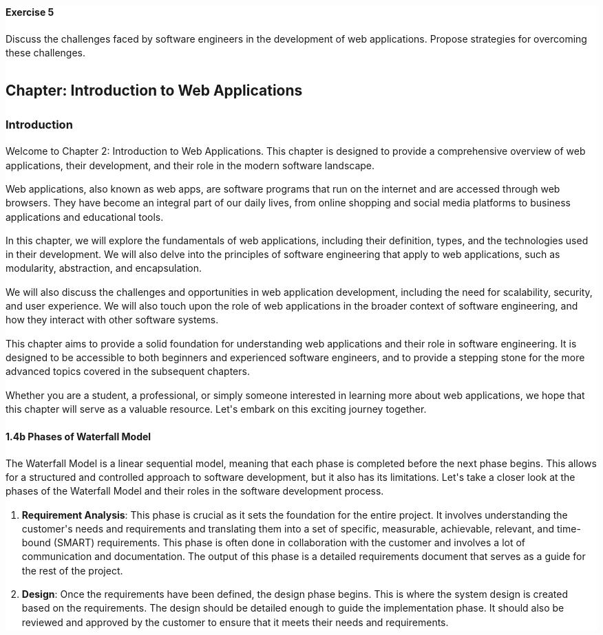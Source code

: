 #### Exercise 5
Discuss the challenges faced by software engineers in the development of web applications. Propose strategies for overcoming these challenges.

## Chapter: Introduction to Web Applications

### Introduction

Welcome to Chapter 2: Introduction to Web Applications. This chapter is designed to provide a comprehensive overview of web applications, their development, and their role in the modern software landscape. 

Web applications, also known as web apps, are software programs that run on the internet and are accessed through web browsers. They have become an integral part of our daily lives, from online shopping and social media platforms to business applications and educational tools. 

In this chapter, we will explore the fundamentals of web applications, including their definition, types, and the technologies used in their development. We will also delve into the principles of software engineering that apply to web applications, such as modularity, abstraction, and encapsulation. 

We will also discuss the challenges and opportunities in web application development, including the need for scalability, security, and user experience. We will also touch upon the role of web applications in the broader context of software engineering, and how they interact with other software systems.

This chapter aims to provide a solid foundation for understanding web applications and their role in software engineering. It is designed to be accessible to both beginners and experienced software engineers, and to provide a stepping stone for the more advanced topics covered in the subsequent chapters.

Whether you are a student, a professional, or simply someone interested in learning more about web applications, we hope that this chapter will serve as a valuable resource. Let's embark on this exciting journey together.




#### 1.4b Phases of Waterfall Model

The Waterfall Model is a linear sequential model, meaning that each phase is completed before the next phase begins. This allows for a structured and controlled approach to software development, but it also has its limitations. Let's take a closer look at the phases of the Waterfall Model and their roles in the software development process.

1. **Requirement Analysis**: This phase is crucial as it sets the foundation for the entire project. It involves understanding the customer's needs and requirements and translating them into a set of specific, measurable, achievable, relevant, and time-bound (SMART) requirements. This phase is often done in collaboration with the customer and involves a lot of communication and documentation. The output of this phase is a detailed requirements document that serves as a guide for the rest of the project.

2. **Design**: Once the requirements have been defined, the design phase begins. This is where the system design is created based on the requirements. The design should be detailed enough to guide the implementation phase. It should also be reviewed and approved by the customer to ensure that it meets their needs and requirements.

